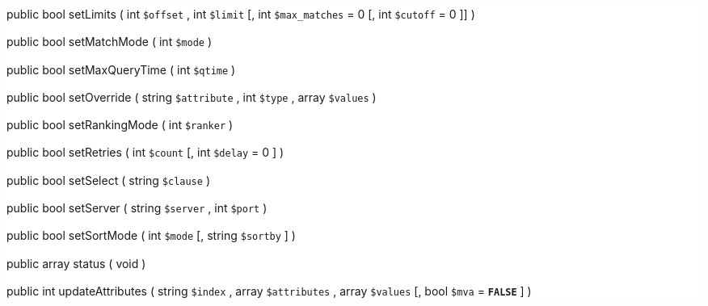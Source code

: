 <span class="modifier">public</span> <span class="type">bool</span>
<span class="methodname">setLimits</span> ( <span
class="methodparam"><span class="type">int</span> `$offset`</span> ,
<span class="methodparam"><span class="type">int</span> `$limit`</span>
\[, <span class="methodparam"><span class="type">int</span>
`$max_matches`<span class="initializer"> = 0</span></span> \[, <span
class="methodparam"><span class="type">int</span> `$cutoff`<span
class="initializer"> = 0</span></span> \]\] )

<span class="modifier">public</span> <span class="type">bool</span>
<span class="methodname">setMatchMode</span> ( <span
class="methodparam"><span class="type">int</span> `$mode`</span> )

<span class="modifier">public</span> <span class="type">bool</span>
<span class="methodname">setMaxQueryTime</span> ( <span
class="methodparam"><span class="type">int</span> `$qtime`</span> )

<span class="modifier">public</span> <span class="type">bool</span>
<span class="methodname">setOverride</span> ( <span
class="methodparam"><span class="type">string</span> `$attribute`</span>
, <span class="methodparam"><span class="type">int</span> `$type`</span>
, <span class="methodparam"><span class="type">array</span>
`$values`</span> )

<span class="modifier">public</span> <span class="type">bool</span>
<span class="methodname">setRankingMode</span> ( <span
class="methodparam"><span class="type">int</span> `$ranker`</span> )

<span class="modifier">public</span> <span class="type">bool</span>
<span class="methodname">setRetries</span> ( <span
class="methodparam"><span class="type">int</span> `$count`</span> \[,
<span class="methodparam"><span class="type">int</span> `$delay`<span
class="initializer"> = 0</span></span> \] )

<span class="modifier">public</span> <span class="type">bool</span>
<span class="methodname">setSelect</span> ( <span
class="methodparam"><span class="type">string</span> `$clause`</span> )

<span class="modifier">public</span> <span class="type">bool</span>
<span class="methodname">setServer</span> ( <span
class="methodparam"><span class="type">string</span> `$server`</span> ,
<span class="methodparam"><span class="type">int</span> `$port`</span> )

<span class="modifier">public</span> <span class="type">bool</span>
<span class="methodname">setSortMode</span> ( <span
class="methodparam"><span class="type">int</span> `$mode`</span> \[,
<span class="methodparam"><span class="type">string</span>
`$sortby`</span> \] )

<span class="modifier">public</span> <span class="type">array</span>
<span class="methodname">status</span> ( <span
class="methodparam">void</span> )

<span class="modifier">public</span> <span class="type">int</span> <span
class="methodname">updateAttributes</span> ( <span
class="methodparam"><span class="type">string</span> `$index`</span> ,
<span class="methodparam"><span class="type">array</span>
`$attributes`</span> , <span class="methodparam"><span
class="type">array</span> `$values`</span> \[, <span
class="methodparam"><span class="type">bool</span> `$mva`<span
class="initializer"> = **`FALSE`**</span></span> \] )
